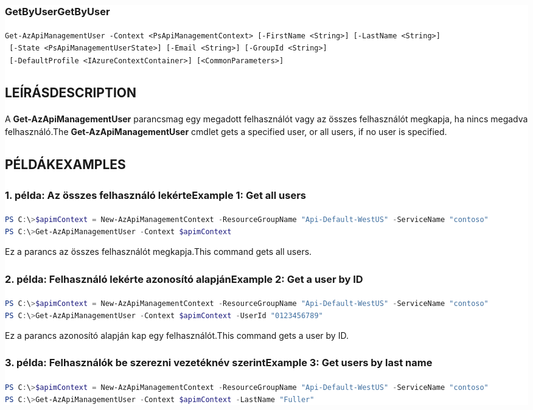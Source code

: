 ### <span data-ttu-id="36fa4-107">GetByUser</span><span class="sxs-lookup"><span data-stu-id="36fa4-107">GetByUser</span></span>
```
Get-AzApiManagementUser -Context <PsApiManagementContext> [-FirstName <String>] [-LastName <String>]
 [-State <PsApiManagementUserState>] [-Email <String>] [-GroupId <String>]
 [-DefaultProfile <IAzureContextContainer>] [<CommonParameters>]
```

## <span data-ttu-id="36fa4-108">LEÍRÁS</span><span class="sxs-lookup"><span data-stu-id="36fa4-108">DESCRIPTION</span></span>
<span data-ttu-id="36fa4-109">A **Get-AzApiManagementUser** parancsmag egy megadott felhasználót vagy az összes felhasználót megkapja, ha nincs megadva felhasználó.</span><span class="sxs-lookup"><span data-stu-id="36fa4-109">The **Get-AzApiManagementUser** cmdlet gets a specified user, or all users, if no user is specified.</span></span>

## <span data-ttu-id="36fa4-110">PÉLDÁK</span><span class="sxs-lookup"><span data-stu-id="36fa4-110">EXAMPLES</span></span>

### <span data-ttu-id="36fa4-111">1. példa: Az összes felhasználó lekérte</span><span class="sxs-lookup"><span data-stu-id="36fa4-111">Example 1: Get all users</span></span>
```powershell
PS C:\>$apimContext = New-AzApiManagementContext -ResourceGroupName "Api-Default-WestUS" -ServiceName "contoso"
PS C:\>Get-AzApiManagementUser -Context $apimContext
```

<span data-ttu-id="36fa4-112">Ez a parancs az összes felhasználót megkapja.</span><span class="sxs-lookup"><span data-stu-id="36fa4-112">This command gets all users.</span></span>

### <span data-ttu-id="36fa4-113">2. példa: Felhasználó lekérte azonosító alapján</span><span class="sxs-lookup"><span data-stu-id="36fa4-113">Example 2: Get a user by ID</span></span>
```powershell
PS C:\>$apimContext = New-AzApiManagementContext -ResourceGroupName "Api-Default-WestUS" -ServiceName "contoso"
PS C:\>Get-AzApiManagementUser -Context $apimContext -UserId "0123456789"
```

<span data-ttu-id="36fa4-114">Ez a parancs azonosító alapján kap egy felhasználót.</span><span class="sxs-lookup"><span data-stu-id="36fa4-114">This command gets a user by ID.</span></span>

### <span data-ttu-id="36fa4-115">3. példa: Felhasználók be szerezni vezetéknév szerint</span><span class="sxs-lookup"><span data-stu-id="36fa4-115">Example 3: Get users by last name</span></span>
```powershell
PS C:\>$apimContext = New-AzApiManagementContext -ResourceGroupName "Api-Default-WestUS" -ServiceName "contoso"
PS C:\>Get-AzApiManagementUser -Context $apimContext -LastName "Fuller"
```
